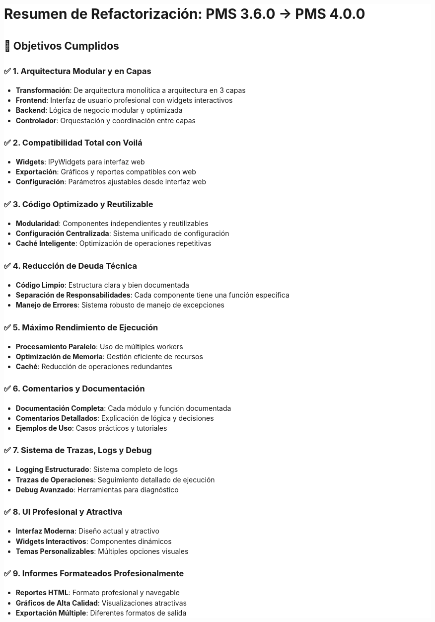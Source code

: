 # Resumen de Refactorización: PMS 3.6.0 → PMS 4.0.0

## 🎯 Objetivos Cumplidos

### ✅ 1. Arquitectura Modular y en Capas
- **Transformación**: De arquitectura monolítica a arquitectura en 3 capas
- **Frontend**: Interfaz de usuario profesional con widgets interactivos
- **Backend**: Lógica de negocio modular y optimizada
- **Controlador**: Orquestación y coordinación entre capas

### ✅ 2. Compatibilidad Total con Voilá
- **Widgets**: IPyWidgets para interfaz web
- **Exportación**: Gráficos y reportes compatibles con web
- **Configuración**: Parámetros ajustables desde interfaz web

### ✅ 3. Código Optimizado y Reutilizable
- **Modularidad**: Componentes independientes y reutilizables
- **Configuración Centralizada**: Sistema unificado de configuración
- **Caché Inteligente**: Optimización de operaciones repetitivas

### ✅ 4. Reducción de Deuda Técnica
- **Código Limpio**: Estructura clara y bien documentada
- **Separación de Responsabilidades**: Cada componente tiene una función específica
- **Manejo de Errores**: Sistema robusto de manejo de excepciones

### ✅ 5. Máximo Rendimiento de Ejecución
- **Procesamiento Paralelo**: Uso de múltiples workers
- **Optimización de Memoria**: Gestión eficiente de recursos
- **Caché**: Reducción de operaciones redundantes

### ✅ 6. Comentarios y Documentación
- **Documentación Completa**: Cada módulo y función documentada
- **Comentarios Detallados**: Explicación de lógica y decisiones
- **Ejemplos de Uso**: Casos prácticos y tutoriales

### ✅ 7. Sistema de Trazas, Logs y Debug
- **Logging Estructurado**: Sistema completo de logs
- **Trazas de Operaciones**: Seguimiento detallado de ejecución
- **Debug Avanzado**: Herramientas para diagnóstico

### ✅ 8. UI Profesional y Atractiva
- **Interfaz Moderna**: Diseño actual y atractivo
- **Widgets Interactivos**: Componentes dinámicos
- **Temas Personalizables**: Múltiples opciones visuales

### ✅ 9. Informes Formateados Profesionalmente
- **Reportes HTML**: Formato profesional y navegable
- **Gráficos de Alta Calidad**: Visualizaciones atractivas
- **Exportación Múltiple**: Diferentes formatos de salida
